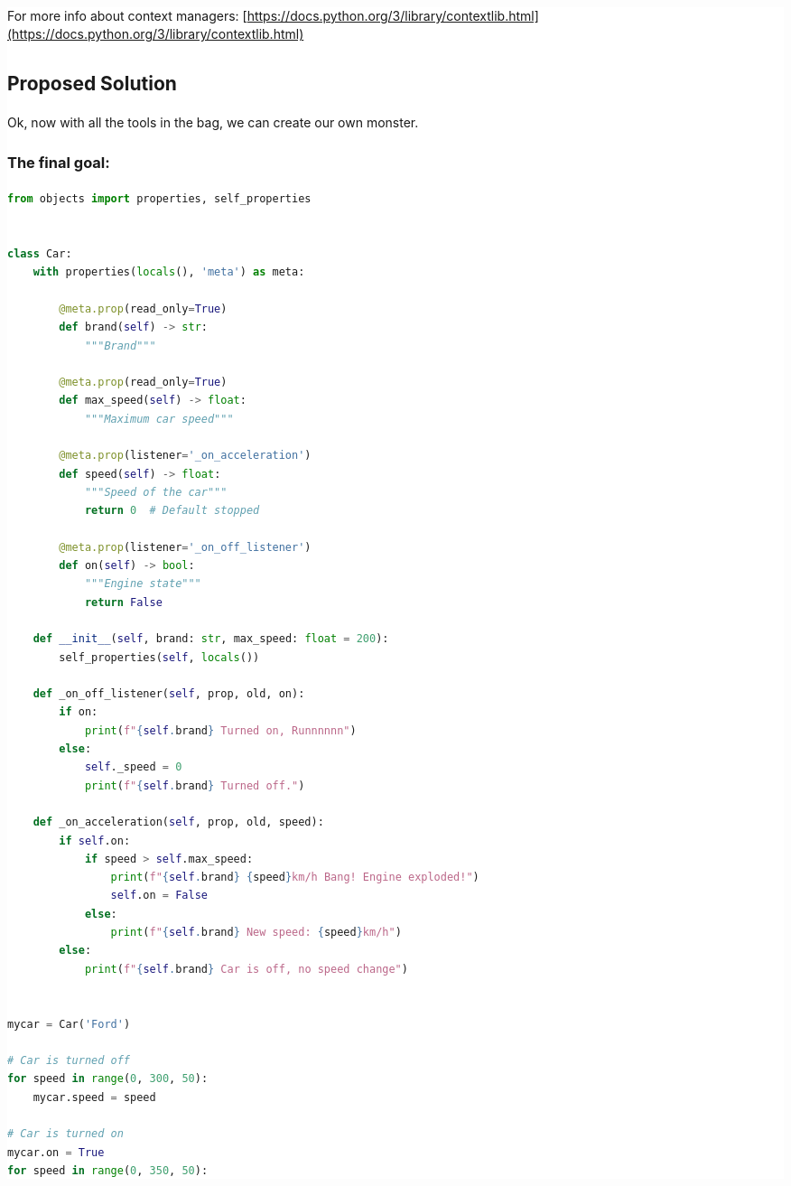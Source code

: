 For more info about context managers: [https://docs.python.org/3/library/contextlib.html](https://docs.python.org/3/library/contextlib.html)

## Proposed Solution

Ok, now with all the tools in the bag, we can create our own monster.

### The final goal:

```python
from objects import properties, self_properties


class Car:
    with properties(locals(), 'meta') as meta:

        @meta.prop(read_only=True)
        def brand(self) -> str:
            """Brand"""

        @meta.prop(read_only=True)
        def max_speed(self) -> float:
            """Maximum car speed"""

        @meta.prop(listener='_on_acceleration')
        def speed(self) -> float:
            """Speed of the car"""
            return 0  # Default stopped

        @meta.prop(listener='_on_off_listener')
        def on(self) -> bool:
            """Engine state"""
            return False

    def __init__(self, brand: str, max_speed: float = 200):
        self_properties(self, locals())

    def _on_off_listener(self, prop, old, on):
        if on:
            print(f"{self.brand} Turned on, Runnnnnn")
        else:
            self._speed = 0
            print(f"{self.brand} Turned off.")

    def _on_acceleration(self, prop, old, speed):
        if self.on:
            if speed > self.max_speed:
                print(f"{self.brand} {speed}km/h Bang! Engine exploded!")
                self.on = False
            else:
                print(f"{self.brand} New speed: {speed}km/h")
        else:
            print(f"{self.brand} Car is off, no speed change")


mycar = Car('Ford')

# Car is turned off
for speed in range(0, 300, 50):
    mycar.speed = speed

# Car is turned on
mycar.on = True
for speed in range(0, 350, 50):
```